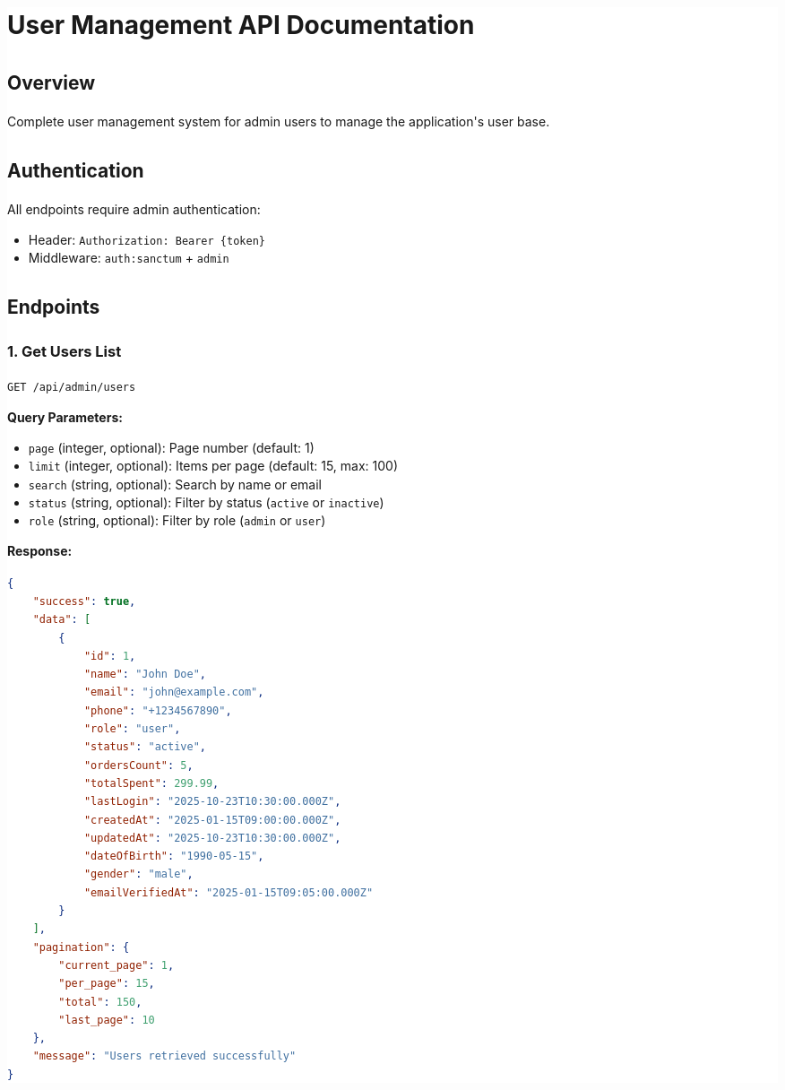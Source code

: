 # User Management API Documentation

## Overview

Complete user management system for admin users to manage the application's user base.

## Authentication

All endpoints require admin authentication:

-   Header: `Authorization: Bearer {token}`
-   Middleware: `auth:sanctum` + `admin`

## Endpoints

### 1. Get Users List

```
GET /api/admin/users
```

**Query Parameters:**

-   `page` (integer, optional): Page number (default: 1)
-   `limit` (integer, optional): Items per page (default: 15, max: 100)
-   `search` (string, optional): Search by name or email
-   `status` (string, optional): Filter by status (`active` or `inactive`)
-   `role` (string, optional): Filter by role (`admin` or `user`)

**Response:**

```json
{
    "success": true,
    "data": [
        {
            "id": 1,
            "name": "John Doe",
            "email": "john@example.com",
            "phone": "+1234567890",
            "role": "user",
            "status": "active",
            "ordersCount": 5,
            "totalSpent": 299.99,
            "lastLogin": "2025-10-23T10:30:00.000Z",
            "createdAt": "2025-01-15T09:00:00.000Z",
            "updatedAt": "2025-10-23T10:30:00.000Z",
            "dateOfBirth": "1990-05-15",
            "gender": "male",
            "emailVerifiedAt": "2025-01-15T09:05:00.000Z"
        }
    ],
    "pagination": {
        "current_page": 1,
        "per_page": 15,
        "total": 150,
        "last_page": 10
    },
    "message": "Users retrieved successfully"
}
```
